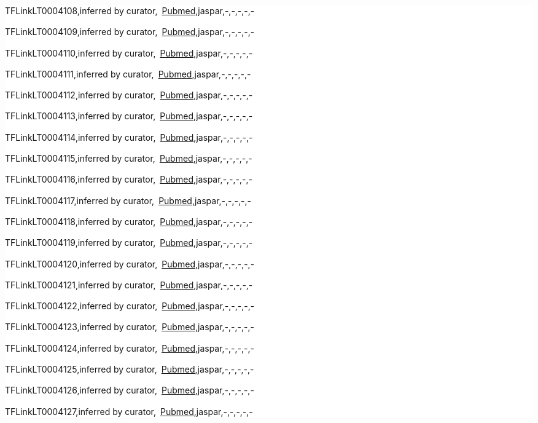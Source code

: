   TFLinkLT0004108,inferred by curator,&ensp;<a href="https://www.ncbi.nlm.nih.gov/pubmed/?term=-"
  target="_blank"><i uk-icon="icon: link"></i>Pubmed</a>,jaspar,-,-,-,-,-

  TFLinkLT0004109,inferred by curator,&ensp;<a href="https://www.ncbi.nlm.nih.gov/pubmed/?term=-"
  target="_blank"><i uk-icon="icon: link"></i>Pubmed</a>,jaspar,-,-,-,-,-

  TFLinkLT0004110,inferred by curator,&ensp;<a href="https://www.ncbi.nlm.nih.gov/pubmed/?term=-"
  target="_blank"><i uk-icon="icon: link"></i>Pubmed</a>,jaspar,-,-,-,-,-

  TFLinkLT0004111,inferred by curator,&ensp;<a href="https://www.ncbi.nlm.nih.gov/pubmed/?term=-"
  target="_blank"><i uk-icon="icon: link"></i>Pubmed</a>,jaspar,-,-,-,-,-

  TFLinkLT0004112,inferred by curator,&ensp;<a href="https://www.ncbi.nlm.nih.gov/pubmed/?term=-"
  target="_blank"><i uk-icon="icon: link"></i>Pubmed</a>,jaspar,-,-,-,-,-

  TFLinkLT0004113,inferred by curator,&ensp;<a href="https://www.ncbi.nlm.nih.gov/pubmed/?term=-"
  target="_blank"><i uk-icon="icon: link"></i>Pubmed</a>,jaspar,-,-,-,-,-

  TFLinkLT0004114,inferred by curator,&ensp;<a href="https://www.ncbi.nlm.nih.gov/pubmed/?term=-"
  target="_blank"><i uk-icon="icon: link"></i>Pubmed</a>,jaspar,-,-,-,-,-

  TFLinkLT0004115,inferred by curator,&ensp;<a href="https://www.ncbi.nlm.nih.gov/pubmed/?term=-"
  target="_blank"><i uk-icon="icon: link"></i>Pubmed</a>,jaspar,-,-,-,-,-

  TFLinkLT0004116,inferred by curator,&ensp;<a href="https://www.ncbi.nlm.nih.gov/pubmed/?term=-"
  target="_blank"><i uk-icon="icon: link"></i>Pubmed</a>,jaspar,-,-,-,-,-

  TFLinkLT0004117,inferred by curator,&ensp;<a href="https://www.ncbi.nlm.nih.gov/pubmed/?term=-"
  target="_blank"><i uk-icon="icon: link"></i>Pubmed</a>,jaspar,-,-,-,-,-

  TFLinkLT0004118,inferred by curator,&ensp;<a href="https://www.ncbi.nlm.nih.gov/pubmed/?term=-"
  target="_blank"><i uk-icon="icon: link"></i>Pubmed</a>,jaspar,-,-,-,-,-

  TFLinkLT0004119,inferred by curator,&ensp;<a href="https://www.ncbi.nlm.nih.gov/pubmed/?term=-"
  target="_blank"><i uk-icon="icon: link"></i>Pubmed</a>,jaspar,-,-,-,-,-

  TFLinkLT0004120,inferred by curator,&ensp;<a href="https://www.ncbi.nlm.nih.gov/pubmed/?term=-"
  target="_blank"><i uk-icon="icon: link"></i>Pubmed</a>,jaspar,-,-,-,-,-

  TFLinkLT0004121,inferred by curator,&ensp;<a href="https://www.ncbi.nlm.nih.gov/pubmed/?term=-"
  target="_blank"><i uk-icon="icon: link"></i>Pubmed</a>,jaspar,-,-,-,-,-

  TFLinkLT0004122,inferred by curator,&ensp;<a href="https://www.ncbi.nlm.nih.gov/pubmed/?term=-"
  target="_blank"><i uk-icon="icon: link"></i>Pubmed</a>,jaspar,-,-,-,-,-

  TFLinkLT0004123,inferred by curator,&ensp;<a href="https://www.ncbi.nlm.nih.gov/pubmed/?term=-"
  target="_blank"><i uk-icon="icon: link"></i>Pubmed</a>,jaspar,-,-,-,-,-

  TFLinkLT0004124,inferred by curator,&ensp;<a href="https://www.ncbi.nlm.nih.gov/pubmed/?term=-"
  target="_blank"><i uk-icon="icon: link"></i>Pubmed</a>,jaspar,-,-,-,-,-

  TFLinkLT0004125,inferred by curator,&ensp;<a href="https://www.ncbi.nlm.nih.gov/pubmed/?term=-"
  target="_blank"><i uk-icon="icon: link"></i>Pubmed</a>,jaspar,-,-,-,-,-

  TFLinkLT0004126,inferred by curator,&ensp;<a href="https://www.ncbi.nlm.nih.gov/pubmed/?term=-"
  target="_blank"><i uk-icon="icon: link"></i>Pubmed</a>,jaspar,-,-,-,-,-

  TFLinkLT0004127,inferred by curator,&ensp;<a href="https://www.ncbi.nlm.nih.gov/pubmed/?term=-"
  target="_blank"><i uk-icon="icon: link"></i>Pubmed</a>,jaspar,-,-,-,-,-

